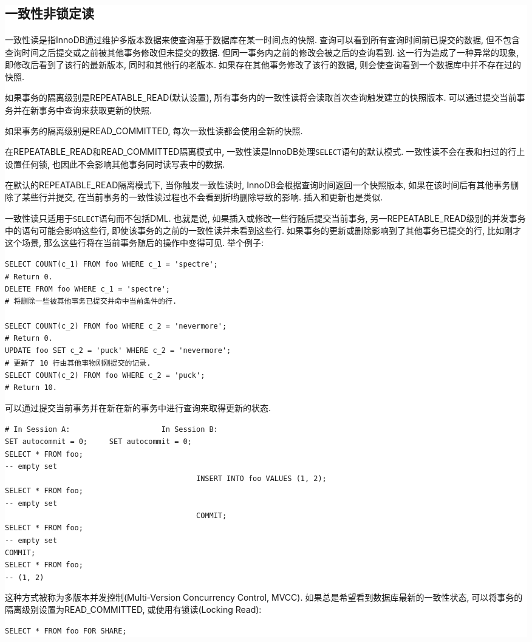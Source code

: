 ## 一致性非锁定读

一致性读是指InnoDB通过维护多版本数据来使查询基于数据库在某一时间点的快照. 查询可以看到所有查询时间前已提交的数据, 但不包含查询时间之后提交或之前被其他事务修改但未提交的数据. 但同一事务内之前的修改会被之后的查询看到. 这一行为造成了一种异常的现象, 即修改后看到了该行的最新版本, 同时和其他行的老版本. 如果存在其他事务修改了该行的数据, 则会使查询看到一个数据库中并不存在过的快照.

如果事务的隔离级别是REPEATABLE_READ(默认设置), 所有事务内的一致性读将会读取首次查询触发建立的快照版本. 可以通过提交当前事务并在新事务中查询来获取更新的快照.

如果事务的隔离级别是READ_COMMITTED, 每次一致性读都会使用全新的快照.

在REPEATABLE_READ和READ_COMMITTED隔离模式中, 一致性读是InnoDB处理`SELECT`语句的默认模式. 一致性读不会在表和扫过的行上设置任何锁, 也因此不会影响其他事务同时读写表中的数据.

在默认的REPEATABLE_READ隔离模式下, 当你触发一致性读时, InnoDB会根据查询时间返回一个快照版本, 如果在该时间后有其他事务删除了某些行并提交, 在当前事务的一致性读过程也不会看到折哟删除导致的影响. 插入和更新也是类似.

一致性读只适用于`SELECT`语句而不包括DML. 也就是说, 如果插入或修改一些行随后提交当前事务, 另一REPEATABLE_READ级别的并发事务中的语句可能会影响这些行, 即使该事务的之前的一致性读并未看到这些行. 如果事务的更新或删除影响到了其他事务已提交的行, 比如刚才这个场景, 那么这些行将在当前事务随后的操作中变得可见. 举个例子:

```mysql
SELECT COUNT(c_1) FROM foo WHERE c_1 = 'spectre';
# Return 0.
DELETE FROM foo WHERE c_1 = 'spectre';
# 将删除一些被其他事务已提交并命中当前条件的行.

SELECT COUNT(c_2) FROM foo WHERE c_2 = 'nevermore';
# Return 0.
UPDATE foo SET c_2 = 'puck' WHERE c_2 = 'nevermore';
# 更新了 10 行由其他事物刚刚提交的记录.
SELECT COUNT(c_2) FROM foo WHERE c_2 = 'puck';
# Return 10.
```

可以通过提交当前事务并在新在新的事务中进行查询来取得更新的状态.

```mysql
# In Session A:						In Session B:
SET autocommit = 0;		SET autocommit = 0;
SELECT * FROM foo;
-- empty set
											INSERT INTO foo VALUES (1, 2);
SELECT * FROM foo;
-- empty set
											COMMIT;
SELECT * FROM foo;
-- empty set
COMMIT;
SELECT * FROM foo;
-- (1, 2)
```

这种方式被称为多版本并发控制(Multi-Version Concurrency Control, MVCC). 如果总是希望看到数据库最新的一致性状态, 可以将事务的隔离级别设置为READ_COMMITTED, 或使用有锁读(Locking Read):

```mysql
SELECT * FROM foo FOR SHARE;
```
